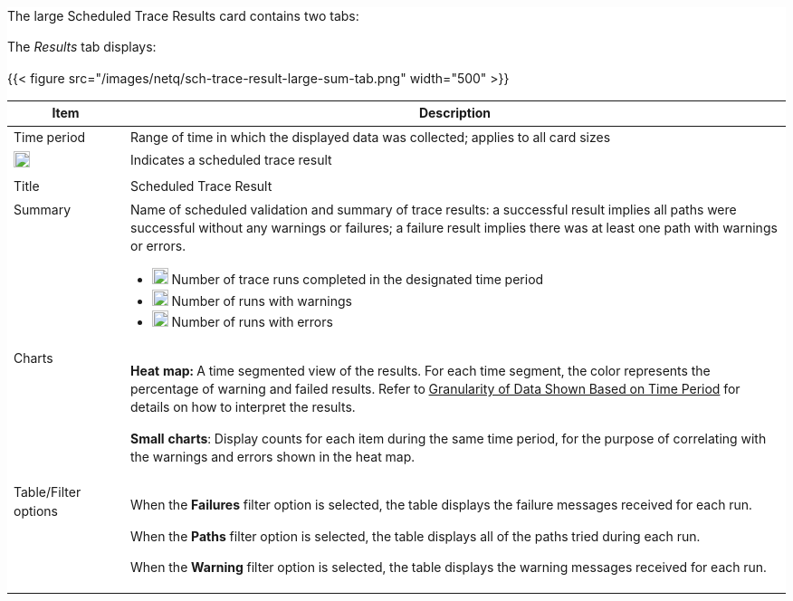 The large Scheduled Trace Results card contains two tabs:

The *Results* tab displays:

{{< figure src="/images/netq/sch-trace-result-large-sum-tab.png" width="500" >}}

<table>
<colgroup>
<col style="width: 15%" />
<col style="width: 85%" />
</colgroup>
<thead>
<tr class="header">
<th>Item</th>
<th>Description</th>
</tr>
</thead>
<tbody>
<tr class="odd">
<td>Time period</td>
<td>Range of time in which the displayed data was collected; applies to all card sizes</td>
</tr>
<tr class="even">
<td><img src="https://icons.cumulusnetworks.com/03-Computers-Devices-Electronics/01-Smart-Watches/smart-watch-square-graph.svg" height="18" width="18"/></td>
<td>Indicates a scheduled trace result</td>
</tr>
<tr class="odd">
<td>Title</td>
<td>Scheduled Trace Result</td>
</tr>
<tr class="even">
<td>Summary</td>
<td>Name of scheduled validation and summary of trace results: a successful result implies all paths were successful without any warnings or failures; a failure result implies there was at least one path with warnings or errors.
<ul>
<li><img src="https://icons.cumulusnetworks.com/01-Interface-Essential/21-Date-Calendar/calendar-refresh.svg" height="18" width="18"/> Number of trace runs completed in the designated time period</li>
<li><img src="https://icons.cumulusnetworks.com/01-Interface-Essential/14-Alerts/alert-triangle.svg" height="18" width="18"/> Number of runs with warnings</li>
<li><img src="https://icons.cumulusnetworks.com/01-Interface-Essential/33-Form-Validation/remove-shield.svg" height="18" width="18"/> Number of runs with errors</li>
</ul></td>
</tr>
<tr class="odd">
<td>Charts</td>
<td><p><strong>Heat map:</strong> A time segmented view of the results. For each time segment, the color represents the percentage of warning and failed results. Refer to <a href="#granularity-of-data-shown-based-on-time-period">Granularity of Data Shown Based on Time Period</a> for details on how to interpret the results.</p>
<p><strong>Small charts</strong>: Display counts for each item during the same time period, for the purpose of correlating with the warnings and errors shown in the heat map.</p></td>
</tr>
<tr class="even">
<td>Table/Filter options</td>
<td><p>When the <strong>Failures</strong> filter option is selected, the table displays the failure messages received for each run.</p>
<p>When the <strong>Paths</strong> filter option is selected, the table displays all of the paths tried during each run.</p>
<p>When the <strong>Warning</strong> filter option is selected, the table displays the warning messages received for each run.</p></td>
</tr>
</tbody>
</table>
